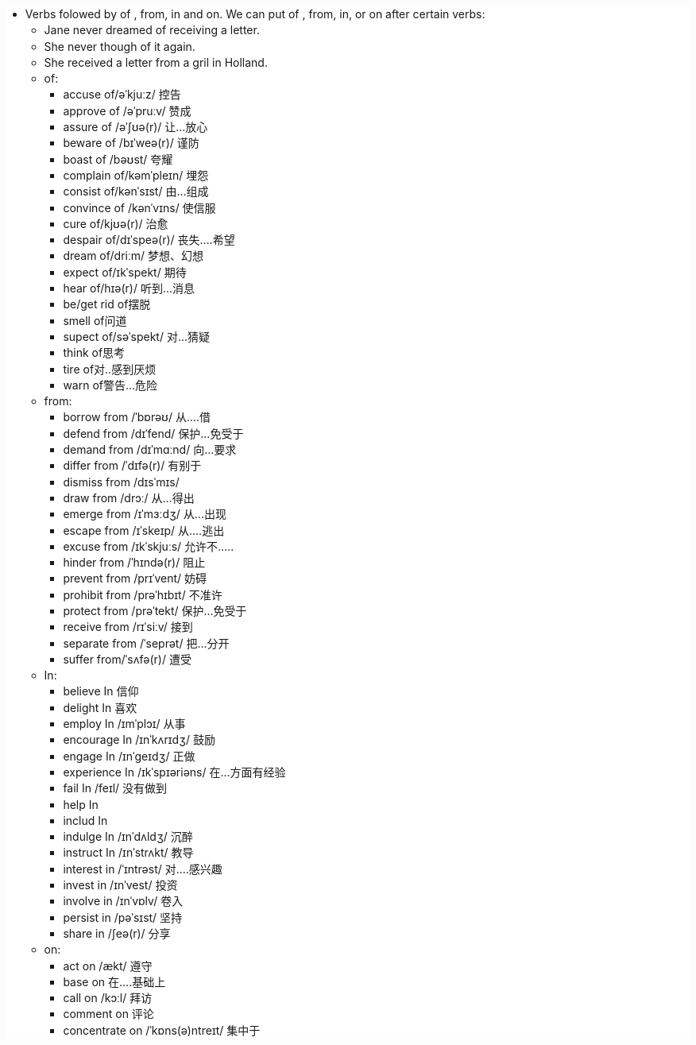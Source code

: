 - Verbs folowed by of , from, in and on. We can put of , from, in, or on after certain verbs:
   - Jane never dreamed of receiving a letter.
   - She never though of it again.
   - She received a letter from a gril in Holland.
   - of:
      - accuse of/əˈkjuːz/ 控告 
      - approve of /əˈpruːv/ 赞成
      - assure of /əˈʃʊə(r)/  让...放心
      - beware of /bɪˈweə(r)/  谨防
      - boast of /bəʊst/ 夸耀
      - complain of/kəmˈpleɪn/ 埋怨
      - consist of/kənˈsɪst/ 由...组成
      - convince of /kənˈvɪns/  使信服
      - cure of/kjʊə(r)/ 治愈
      - despair of/dɪˈspeə(r)/ 丧失....希望
      - dream of/driːm/ 梦想、幻想
      - expect of/ɪkˈspekt/  期待
      - hear of/hɪə(r)/ 听到...消息
      - be/get rid of摆脱
      - smell of问道
      - supect of/səˈspekt/  对...猜疑
      - think of思考
      - tire of对..感到厌烦
      - warn of警告...危险
   - from:
      - borrow from /ˈbɒrəʊ/ 从....借
      - defend  from /dɪˈfend/ 保护...免受于
      - demand from /dɪˈmɑːnd/  向...要求
      - differ from /ˈdɪfə(r)/ 有别于
      - dismiss from /dɪsˈmɪs/ 
      - draw from /drɔː/  从...得出
      - emerge from /ɪˈmɜːdʒ/ 从...出现
      - escape from /ɪˈskeɪp/ 从....逃出
      - excuse from /ɪkˈskjuːs/ 允许不.....
      - hinder from /ˈhɪndə(r)/ 阻止
      - prevent from /prɪˈvent/ 妨碍
      - prohibit from /prəˈhɪbɪt/ 不准许
      - protect from /prəˈtekt/ 保护...免受于
      - receive from /rɪˈsiːv/  接到
      - separate from /ˈseprət/  把...分开
      - suffer from/ˈsʌfə(r)/  遭受
   - In:
      - believe In 信仰
      - delight In 喜欢
      - employ In /ɪmˈplɔɪ/  从事
      - encourage  In /ɪnˈkʌrɪdʒ/  鼓励
      - engage In /ɪnˈɡeɪdʒ/ 正做
      - experience  In /ɪkˈspɪəriəns/ 在...方面有经验
      - fail In /feɪl/ 没有做到
      - help In
      - includ In
      - indulge  In /ɪnˈdʌldʒ/  沉醉
      - instruct In /ɪnˈstrʌkt/  教导
      - interest in /ˈɪntrəst/  对....感兴趣
      - invest in /ɪnˈvest/  投资
      - involve in /ɪnˈvɒlv/ 卷入
      - persist in /pəˈsɪst/  坚持
      - share in /ʃeə(r)/ 分享
   - on:
      - act on /ækt/ 遵守
      - base on 在....基础上
      - call on /kɔːl/  拜访
      - comment on 评论
      - concentrate on /ˈkɒns(ə)ntreɪt/ 集中于 